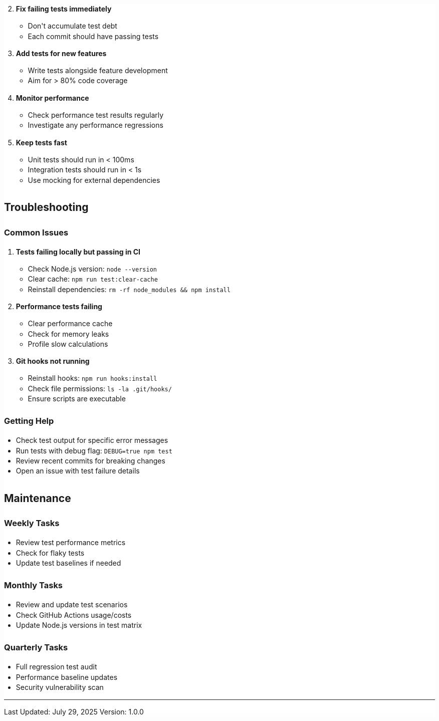2. **Fix failing tests immediately**
   - Don't accumulate test debt
   - Each commit should have passing tests

3. **Add tests for new features**
   - Write tests alongside feature development
   - Aim for > 80% code coverage

4. **Monitor performance**
   - Check performance test results regularly
   - Investigate any performance regressions

5. **Keep tests fast**
   - Unit tests should run in < 100ms
   - Integration tests should run in < 1s
   - Use mocking for external dependencies

## Troubleshooting

### Common Issues

1. **Tests failing locally but passing in CI**
   - Check Node.js version: `node --version`
   - Clear cache: `npm run test:clear-cache`
   - Reinstall dependencies: `rm -rf node_modules && npm install`

2. **Performance tests failing**
   - Clear performance cache
   - Check for memory leaks
   - Profile slow calculations

3. **Git hooks not running**
   - Reinstall hooks: `npm run hooks:install`
   - Check file permissions: `ls -la .git/hooks/`
   - Ensure scripts are executable

### Getting Help

- Check test output for specific error messages
- Run tests with debug flag: `DEBUG=true npm test`
- Review recent commits for breaking changes
- Open an issue with test failure details

## Maintenance

### Weekly Tasks
- Review test performance metrics
- Check for flaky tests
- Update test baselines if needed

### Monthly Tasks
- Review and update test scenarios
- Check GitHub Actions usage/costs
- Update Node.js versions in test matrix

### Quarterly Tasks
- Full regression test audit
- Performance baseline updates
- Security vulnerability scan

---

Last Updated: July 29, 2025
Version: 1.0.0